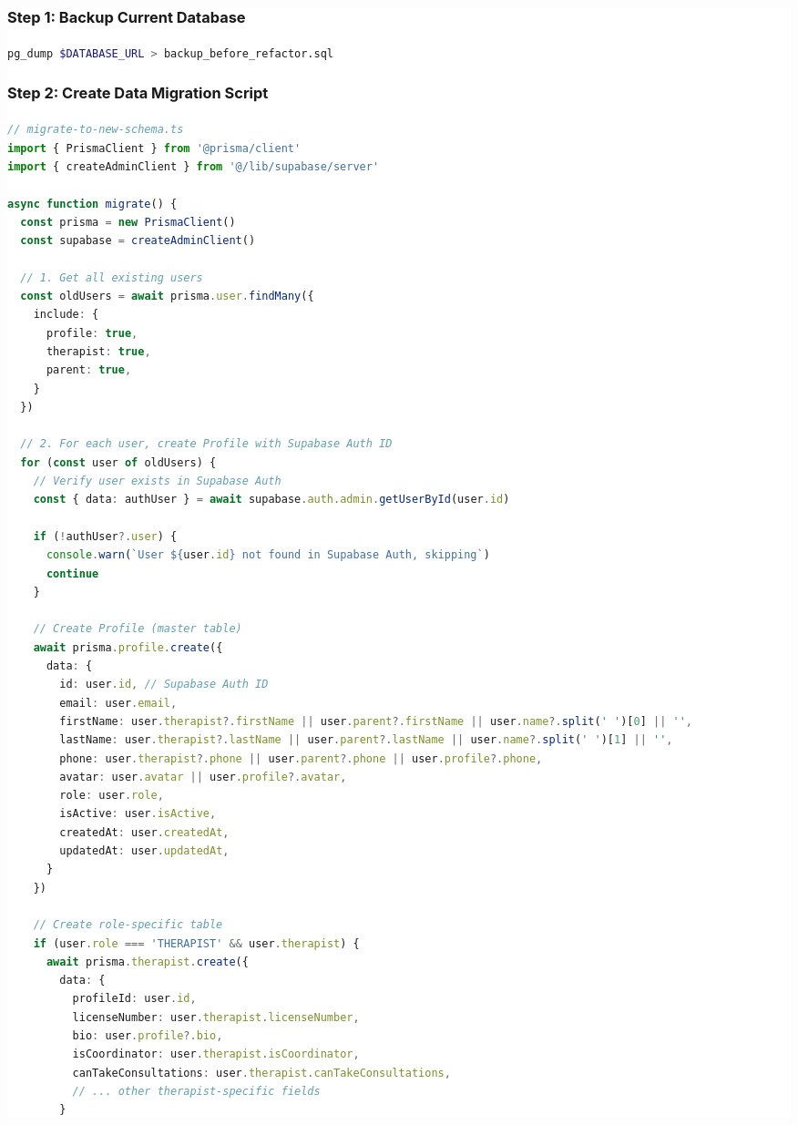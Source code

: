 ### Step 1: Backup Current Database
```bash
pg_dump $DATABASE_URL > backup_before_refactor.sql
```

### Step 2: Create Data Migration Script

```typescript
// migrate-to-new-schema.ts
import { PrismaClient } from '@prisma/client'
import { createAdminClient } from '@/lib/supabase/server'

async function migrate() {
  const prisma = new PrismaClient()
  const supabase = createAdminClient()
  
  // 1. Get all existing users
  const oldUsers = await prisma.user.findMany({
    include: {
      profile: true,
      therapist: true,
      parent: true,
    }
  })
  
  // 2. For each user, create Profile with Supabase Auth ID
  for (const user of oldUsers) {
    // Verify user exists in Supabase Auth
    const { data: authUser } = await supabase.auth.admin.getUserById(user.id)
    
    if (!authUser?.user) {
      console.warn(`User ${user.id} not found in Supabase Auth, skipping`)
      continue
    }
    
    // Create Profile (master table)
    await prisma.profile.create({
      data: {
        id: user.id, // Supabase Auth ID
        email: user.email,
        firstName: user.therapist?.firstName || user.parent?.firstName || user.name?.split(' ')[0] || '',
        lastName: user.therapist?.lastName || user.parent?.lastName || user.name?.split(' ')[1] || '',
        phone: user.therapist?.phone || user.parent?.phone || user.profile?.phone,
        avatar: user.avatar || user.profile?.avatar,
        role: user.role,
        isActive: user.isActive,
        createdAt: user.createdAt,
        updatedAt: user.updatedAt,
      }
    })
    
    // Create role-specific table
    if (user.role === 'THERAPIST' && user.therapist) {
      await prisma.therapist.create({
        data: {
          profileId: user.id,
          licenseNumber: user.therapist.licenseNumber,
          bio: user.profile?.bio,
          isCoordinator: user.therapist.isCoordinator,
          canTakeConsultations: user.therapist.canTakeConsultations,
          // ... other therapist-specific fields
        }
```